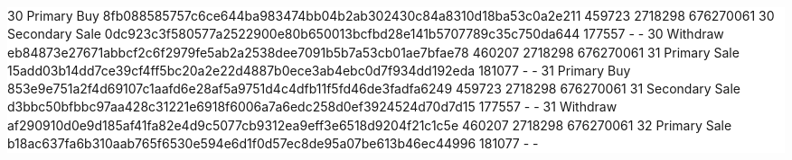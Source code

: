 <tr>
<td>30</td>
<td>Primary Buy</td>
<td>8fb088585757c6ce644ba983474bb04b2ab302430c84a8310d18ba53c0a2e211</td>
<td>459723</td>
<td>2718298</td>
<td>676270061</td>
</tr>
<tr>
<td>30</td>
<td>Secondary Sale</td>
<td>0dc923c3f580577a2522900e80b650013bcfbd28e141b5707789c35c750da644</td>
<td>177557</td>
<td>-</td>
<td>-</td>
</tr>
<tr>
<td>30</td>
<td>Withdraw</td>
<td>eb84873e27671abbcf2c6f2979fe5ab2a2538dee7091b5b7a53cb01ae7bfae78</td>
<td>460207</td>
<td>2718298</td>
<td>676270061</td>
</tr>
<tr>
<td>31</td>
<td>Primary Sale</td>
<td>15add03b14dd7ce39cf4ff5bc20a2e22d4887b0ece3ab4ebc0d7f934dd192eda</td>
<td>181077</td>
<td>-</td>
<td>-</td>
</tr>
<tr>
<td>31</td>
<td>Primary Buy</td>
<td>853e9e751a2f4d69107c1aafd6e28af5a9751d4c4dfb11f5fd46de3fadfa6249</td>
<td>459723</td>
<td>2718298</td>
<td>676270061</td>
</tr>
<tr>
<td>31</td>
<td>Secondary Sale</td>
<td>d3bbc50bfbbc97aa428c31221e6918f6006a7a6edc258d0ef3924524d70d7d15</td>
<td>177557</td>
<td>-</td>
<td>-</td>
</tr>
<tr>
<td>31</td>
<td>Withdraw</td>
<td>af290910d0e9d185af41fa82e4d9c5077cb9312ea9eff3e6518d9204f21c1c5e</td>
<td>460207</td>
<td>2718298</td>
<td>676270061</td>
</tr>
<tr>
<td>32</td>
<td>Primary Sale</td>
<td>b18ac637fa6b310aab765f6530e594e6d1f0d57ec8de95a07be613b46ec44996</td>
<td>181077</td>
<td>-</td>
<td>-</td>
</tr>